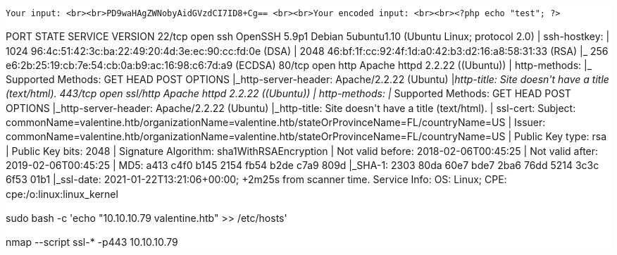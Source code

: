 ```
Your input: <br><br>PD9waHAgZWNobyAidGVzdCI7ID8+Cg== <br><br>Your encoded input: <br><br><?php echo "test"; ?>
```


PORT    STATE SERVICE  VERSION
22/tcp  open  ssh      OpenSSH 5.9p1 Debian 5ubuntu1.10 (Ubuntu Linux; protocol 2.0)
| ssh-hostkey: 
|   1024 96:4c:51:42:3c:ba:22:49:20:4d:3e:ec:90:cc:fd:0e (DSA)
|   2048 46:bf:1f:cc:92:4f:1d:a0:42:b3:d2:16:a8:58:31:33 (RSA)
|_  256 e6:2b:25:19:cb:7e:54:cb:0a:b9:ac:16:98:c6:7d:a9 (ECDSA)
80/tcp  open  http     Apache httpd 2.2.22 ((Ubuntu))
| http-methods: 
|_  Supported Methods: GET HEAD POST OPTIONS
|_http-server-header: Apache/2.2.22 (Ubuntu)
|_http-title: Site doesn't have a title (text/html).
443/tcp open  ssl/http Apache httpd 2.2.22 ((Ubuntu))
| http-methods: 
|_  Supported Methods: GET HEAD POST OPTIONS
|_http-server-header: Apache/2.2.22 (Ubuntu)
|_http-title: Site doesn't have a title (text/html).
| ssl-cert: Subject: commonName=valentine.htb/organizationName=valentine.htb/stateOrProvinceName=FL/countryName=US
| Issuer: commonName=valentine.htb/organizationName=valentine.htb/stateOrProvinceName=FL/countryName=US
| Public Key type: rsa
| Public Key bits: 2048
| Signature Algorithm: sha1WithRSAEncryption
| Not valid before: 2018-02-06T00:45:25
| Not valid after:  2019-02-06T00:45:25
| MD5:   a413 c4f0 b145 2154 fb54 b2de c7a9 809d
|_SHA-1: 2303 80da 60e7 bde7 2ba6 76dd 5214 3c3c 6f53 01b1
|_ssl-date: 2021-01-22T13:21:06+00:00; +2m25s from scanner time.
Service Info: OS: Linux; CPE: cpe:/o:linux:linux_kernel


sudo bash -c 'echo "10.10.10.79 valentine.htb" >> /etc/hosts'


nmap --script ssl-* -p443 10.10.10.79
